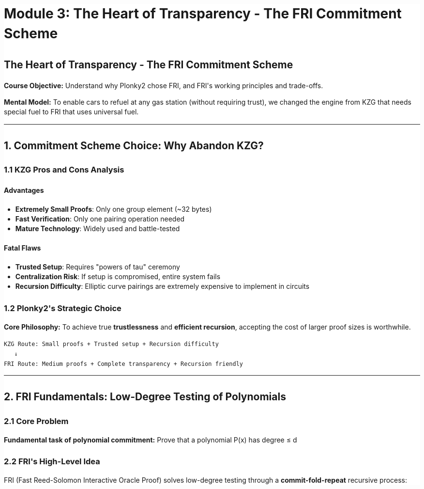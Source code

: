 # Module 3: The Heart of Transparency - The FRI Commitment Scheme
## The Heart of Transparency - The FRI Commitment Scheme

**Course Objective:** Understand why Plonky2 chose FRI, and FRI's working principles and trade-offs.

**Mental Model:** To enable cars to refuel at any gas station (without requiring trust), we changed the engine from KZG that needs special fuel to FRI that uses universal fuel.

---

## 1. Commitment Scheme Choice: Why Abandon KZG?

### 1.1 KZG Pros and Cons Analysis

#### Advantages
- **Extremely Small Proofs**: Only one group element (~32 bytes)
- **Fast Verification**: Only one pairing operation needed
- **Mature Technology**: Widely used and battle-tested

#### Fatal Flaws
- **Trusted Setup**: Requires "powers of tau" ceremony
- **Centralization Risk**: If setup is compromised, entire system fails
- **Recursion Difficulty**: Elliptic curve pairings are extremely expensive to implement in circuits

### 1.2 Plonky2's Strategic Choice

**Core Philosophy:** To achieve true **trustlessness** and **efficient recursion**, accepting the cost of larger proof sizes is worthwhile.

```
KZG Route: Small proofs + Trusted setup + Recursion difficulty
   ↓
FRI Route: Medium proofs + Complete transparency + Recursion friendly
```

---

## 2. FRI Fundamentals: Low-Degree Testing of Polynomials

### 2.1 Core Problem

**Fundamental task of polynomial commitment:** Prove that a polynomial P(x) has degree ≤ d

### 2.2 FRI's High-Level Idea

FRI (Fast Reed-Solomon Interactive Oracle Proof) solves low-degree testing through a **commit-fold-repeat** recursive process:
